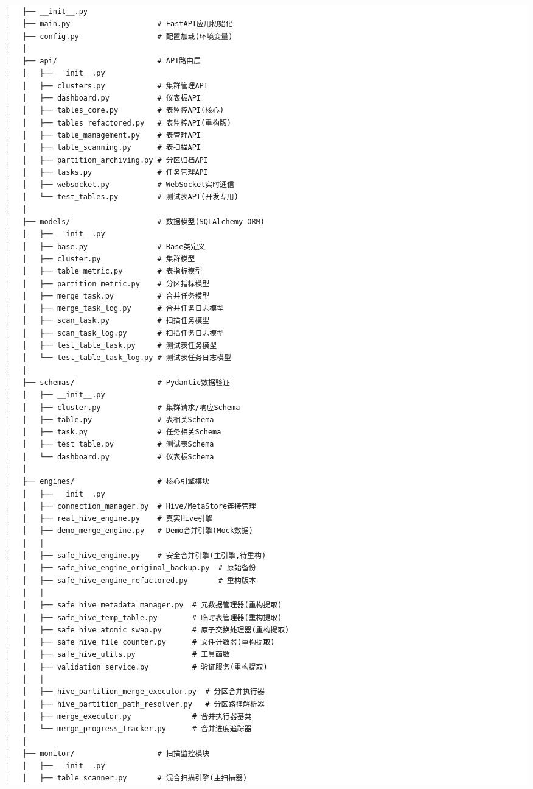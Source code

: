 ```
│   ├── __init__.py
│   ├── main.py                    # FastAPI应用初始化
│   ├── config.py                  # 配置加载(环境变量)
│   │
│   ├── api/                       # API路由层
│   │   ├── __init__.py
│   │   ├── clusters.py            # 集群管理API
│   │   ├── dashboard.py           # 仪表板API
│   │   ├── tables_core.py         # 表监控API(核心)
│   │   ├── tables_refactored.py   # 表监控API(重构版)
│   │   ├── table_management.py    # 表管理API
│   │   ├── table_scanning.py      # 表扫描API
│   │   ├── partition_archiving.py # 分区归档API
│   │   ├── tasks.py               # 任务管理API
│   │   ├── websocket.py           # WebSocket实时通信
│   │   └── test_tables.py         # 测试表API(开发专用)
│   │
│   ├── models/                    # 数据模型(SQLAlchemy ORM)
│   │   ├── __init__.py
│   │   ├── base.py                # Base类定义
│   │   ├── cluster.py             # 集群模型
│   │   ├── table_metric.py        # 表指标模型
│   │   ├── partition_metric.py    # 分区指标模型
│   │   ├── merge_task.py          # 合并任务模型
│   │   ├── merge_task_log.py      # 合并任务日志模型
│   │   ├── scan_task.py           # 扫描任务模型
│   │   ├── scan_task_log.py       # 扫描任务日志模型
│   │   ├── test_table_task.py     # 测试表任务模型
│   │   └── test_table_task_log.py # 测试表任务日志模型
│   │
│   ├── schemas/                   # Pydantic数据验证
│   │   ├── __init__.py
│   │   ├── cluster.py             # 集群请求/响应Schema
│   │   ├── table.py               # 表相关Schema
│   │   ├── task.py                # 任务相关Schema
│   │   ├── test_table.py          # 测试表Schema
│   │   └── dashboard.py           # 仪表板Schema
│   │
│   ├── engines/                   # 核心引擎模块
│   │   ├── __init__.py
│   │   ├── connection_manager.py  # Hive/MetaStore连接管理
│   │   ├── real_hive_engine.py    # 真实Hive引擎
│   │   ├── demo_merge_engine.py   # Demo合并引擎(Mock数据)
│   │   │
│   │   ├── safe_hive_engine.py    # 安全合并引擎(主引擎,待重构)
│   │   ├── safe_hive_engine_original_backup.py  # 原始备份
│   │   ├── safe_hive_engine_refactored.py       # 重构版本
│   │   │
│   │   ├── safe_hive_metadata_manager.py  # 元数据管理器(重构提取)
│   │   ├── safe_hive_temp_table.py        # 临时表管理器(重构提取)
│   │   ├── safe_hive_atomic_swap.py       # 原子交换处理器(重构提取)
│   │   ├── safe_hive_file_counter.py      # 文件计数器(重构提取)
│   │   ├── safe_hive_utils.py             # 工具函数
│   │   ├── validation_service.py          # 验证服务(重构提取)
│   │   │
│   │   ├── hive_partition_merge_executor.py  # 分区合并执行器
│   │   ├── hive_partition_path_resolver.py   # 分区路径解析器
│   │   ├── merge_executor.py              # 合并执行器基类
│   │   └── merge_progress_tracker.py      # 合并进度追踪器
│   │
│   ├── monitor/                   # 扫描监控模块
│   │   ├── __init__.py
│   │   ├── table_scanner.py       # 混合扫描引擎(主扫描器)
```